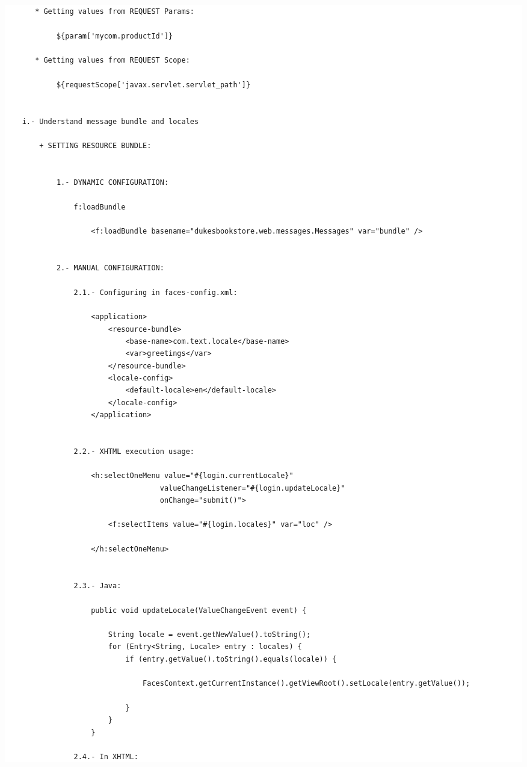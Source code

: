 		   * Getting values from REQUEST Params:

				${param['mycom.productId']}

		   * Getting values from REQUEST Scope:

				${requestScope['javax.servlet.servlet_path']}


        i.- Understand message bundle and locales

			+ SETTING RESOURCE BUNDLE:
			

				1.- DYNAMIC CONFIGURATION:

					f:loadBundle

						<f:loadBundle basename="dukesbookstore.web.messages.Messages" var="bundle" />				
			

				2.- MANUAL CONFIGURATION:

					2.1.- Configuring in faces-config.xml:

						<application>
							<resource-bundle>
								<base-name>com.text.locale</base-name>
								<var>greetings</var>
							</resource-bundle>
							<locale-config>
								<default-locale>en</default-locale>
							</locale-config>
						</application>


					2.2.- XHTML execution usage:

						<h:selectOneMenu value="#{login.currentLocale}"
										valueChangeListener="#{login.updateLocale}"
										onChange="submit()">

							<f:selectItems value="#{login.locales}" var="loc" />

						</h:selectOneMenu>


					2.3.- Java:

						public void updateLocale(ValueChangeEvent event) {
							
							String locale = event.getNewValue().toString();
							for (Entry<String, Locale> entry : locales) {
								if (entry.getValue().toString().equals(locale)) {

									FacesContext.getCurrentInstance().getViewRoot().setLocale(entry.getValue());

								}
							}
						}

					2.4.- In XHTML:
